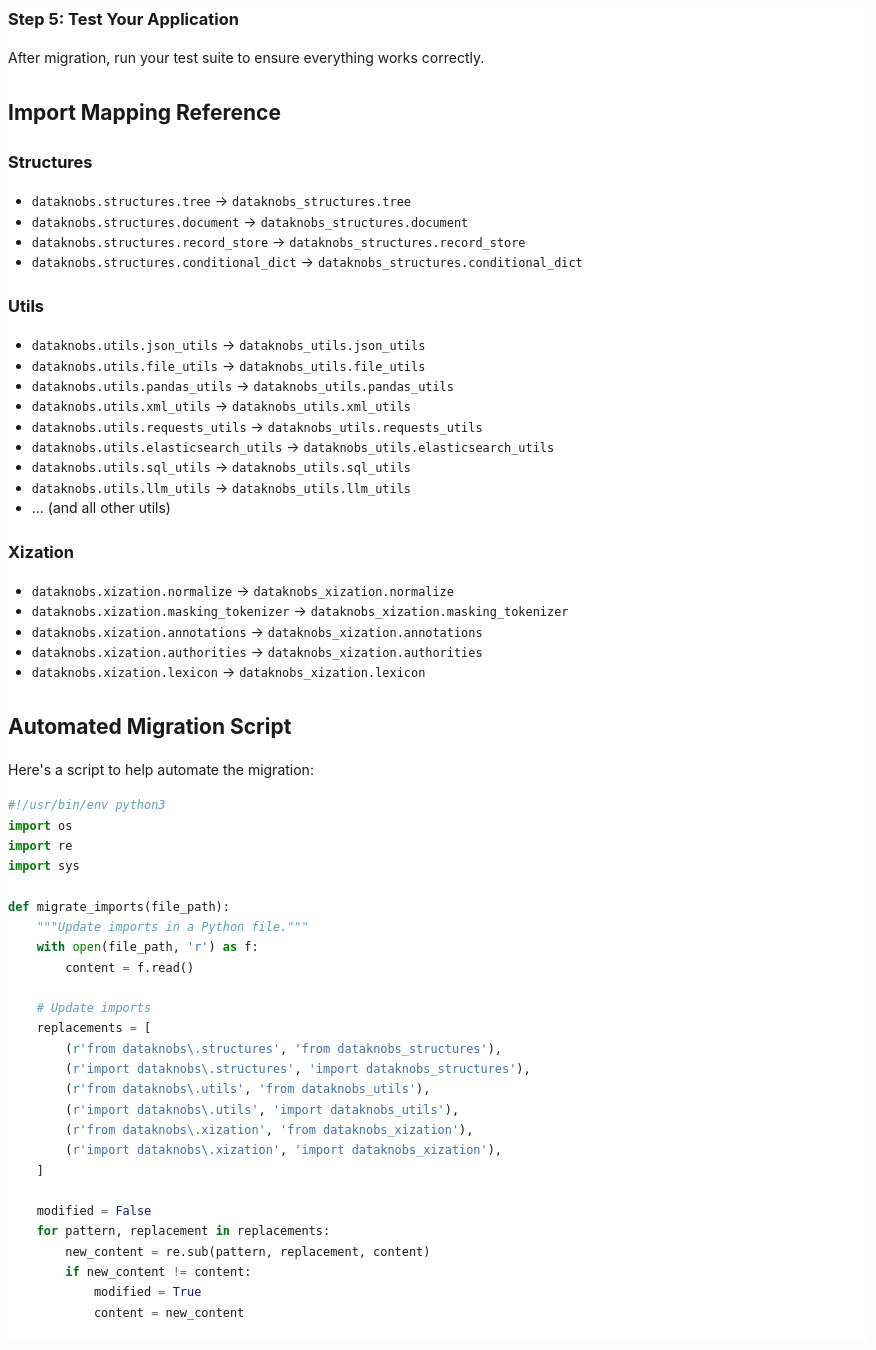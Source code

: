 ### Step 5: Test Your Application

After migration, run your test suite to ensure everything works correctly.

## Import Mapping Reference

### Structures
- `dataknobs.structures.tree` → `dataknobs_structures.tree`
- `dataknobs.structures.document` → `dataknobs_structures.document`
- `dataknobs.structures.record_store` → `dataknobs_structures.record_store`
- `dataknobs.structures.conditional_dict` → `dataknobs_structures.conditional_dict`

### Utils
- `dataknobs.utils.json_utils` → `dataknobs_utils.json_utils`
- `dataknobs.utils.file_utils` → `dataknobs_utils.file_utils`
- `dataknobs.utils.pandas_utils` → `dataknobs_utils.pandas_utils`
- `dataknobs.utils.xml_utils` → `dataknobs_utils.xml_utils`
- `dataknobs.utils.requests_utils` → `dataknobs_utils.requests_utils`
- `dataknobs.utils.elasticsearch_utils` → `dataknobs_utils.elasticsearch_utils`
- `dataknobs.utils.sql_utils` → `dataknobs_utils.sql_utils`
- `dataknobs.utils.llm_utils` → `dataknobs_utils.llm_utils`
- ... (and all other utils)

### Xization
- `dataknobs.xization.normalize` → `dataknobs_xization.normalize`
- `dataknobs.xization.masking_tokenizer` → `dataknobs_xization.masking_tokenizer`
- `dataknobs.xization.annotations` → `dataknobs_xization.annotations`
- `dataknobs.xization.authorities` → `dataknobs_xization.authorities`
- `dataknobs.xization.lexicon` → `dataknobs_xization.lexicon`

## Automated Migration Script

Here's a script to help automate the migration:

```python
#!/usr/bin/env python3
import os
import re
import sys

def migrate_imports(file_path):
    """Update imports in a Python file."""
    with open(file_path, 'r') as f:
        content = f.read()
    
    # Update imports
    replacements = [
        (r'from dataknobs\.structures', 'from dataknobs_structures'),
        (r'import dataknobs\.structures', 'import dataknobs_structures'),
        (r'from dataknobs\.utils', 'from dataknobs_utils'),
        (r'import dataknobs\.utils', 'import dataknobs_utils'),
        (r'from dataknobs\.xization', 'from dataknobs_xization'),
        (r'import dataknobs\.xization', 'import dataknobs_xization'),
    ]
    
    modified = False
    for pattern, replacement in replacements:
        new_content = re.sub(pattern, replacement, content)
        if new_content != content:
            modified = True
            content = new_content
    
```
